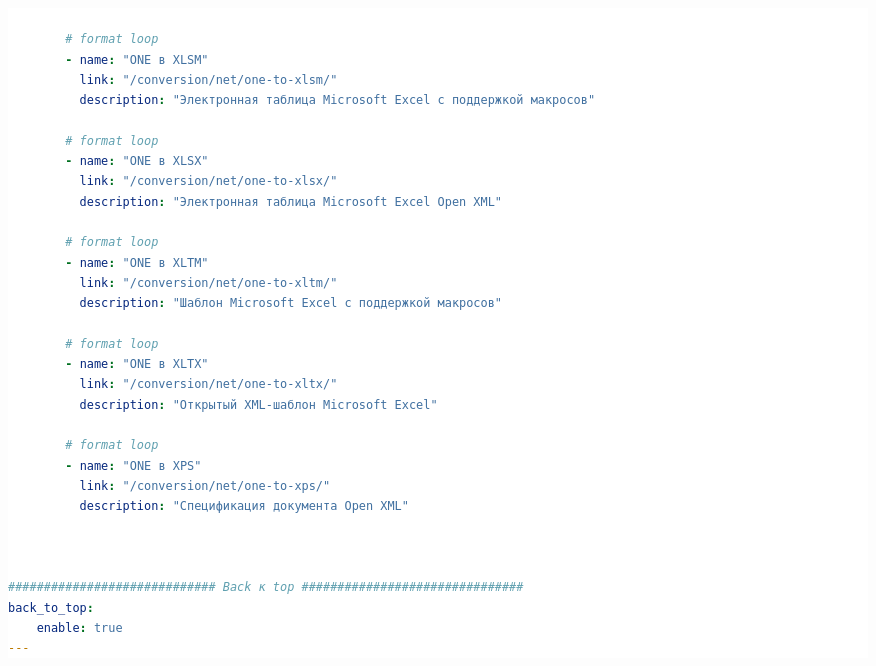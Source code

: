 ```yaml

        # format loop
        - name: "ONE в XLSM"
          link: "/conversion/net/one-to-xlsm/"
          description: "Электронная таблица Microsoft Excel с поддержкой макросов"

        # format loop
        - name: "ONE в XLSX"
          link: "/conversion/net/one-to-xlsx/"
          description: "Электронная таблица Microsoft Excel Open XML"

        # format loop
        - name: "ONE в XLTM"
          link: "/conversion/net/one-to-xltm/"
          description: "Шаблон Microsoft Excel с поддержкой макросов"

        # format loop
        - name: "ONE в XLTX"
          link: "/conversion/net/one-to-xltx/"
          description: "Открытый XML-шаблон Microsoft Excel"

        # format loop
        - name: "ONE в XPS"
          link: "/conversion/net/one-to-xps/"
          description: "Спецификация документа Open XML"



############################# Back к top ###############################
back_to_top:
    enable: true
---
```

